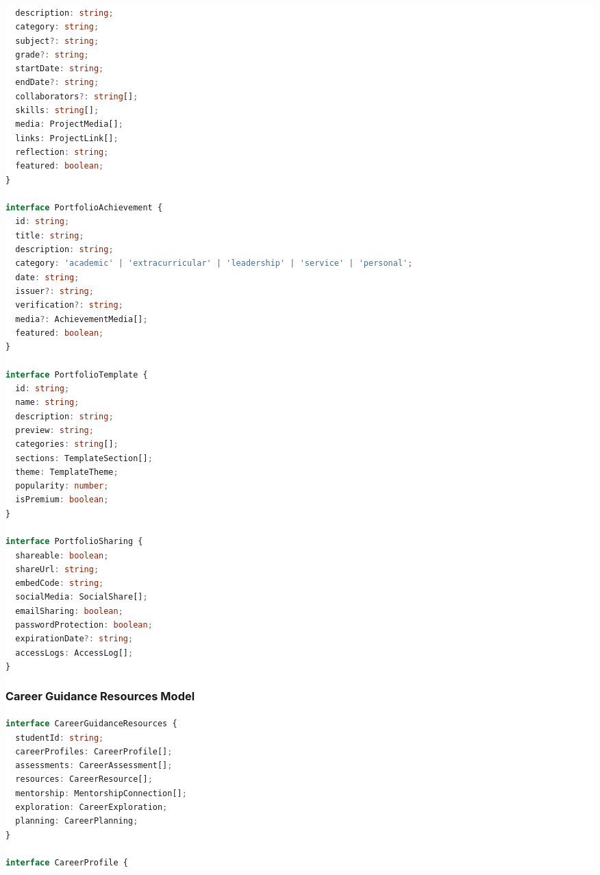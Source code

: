 ```typescript
  description: string;
  category: string;
  subject?: string;
  grade?: string;
  startDate: string;
  endDate?: string;
  collaborators?: string[];
  skills: string[];
  media: ProjectMedia[];
  links: ProjectLink[];
  reflection: string;
  featured: boolean;
}

interface PortfolioAchievement {
  id: string;
  title: string;
  description: string;
  category: 'academic' | 'extracurricular' | 'leadership' | 'service' | 'personal';
  date: string;
  issuer?: string;
  verification?: string;
  media?: AchievementMedia[];
  featured: boolean;
}

interface PortfolioTemplate {
  id: string;
  name: string;
  description: string;
  preview: string;
  categories: string[];
  sections: TemplateSection[];
  theme: TemplateTheme;
  popularity: number;
  isPremium: boolean;
}

interface PortfolioSharing {
  shareable: boolean;
  shareUrl: string;
  embedCode: string;
  socialMedia: SocialShare[];
  emailSharing: boolean;
  passwordProtection: boolean;
  expirationDate?: string;
  accessLogs: AccessLog[];
}
```

### Career Guidance Resources Model
```typescript
interface CareerGuidanceResources {
  studentId: string;
  careerProfiles: CareerProfile[];
  assessments: CareerAssessment[];
  resources: CareerResource[];
  mentorship: MentorshipConnection[];
  exploration: CareerExploration;
  planning: CareerPlanning;
}

interface CareerProfile {
```